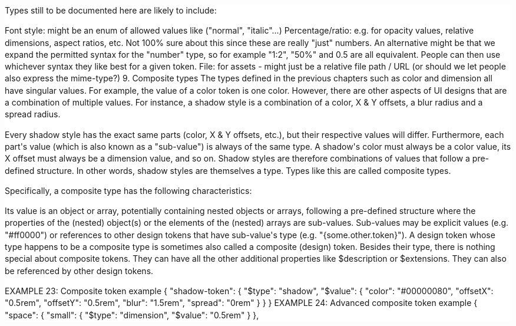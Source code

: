 Types still to be documented here are likely to include:

Font style: might be an enum of allowed values like ("normal", "italic"...)
Percentage/ratio: e.g. for opacity values, relative dimensions, aspect ratios, etc.
Not 100% sure about this since these are really "just" numbers. An alternative might be that we expand the permitted syntax for the "number" type, so for example "1:2", "50%" and 0.5 are all equivalent. People can then use whichever syntax they like best for a given token.
File: for assets - might just be a relative file path / URL (or should we let people also express the mime-type?)
9. Composite types
The types defined in the previous chapters such as color and dimension all have singular values. For example, the value of a color token is one color. However, there are other aspects of UI designs that are a combination of multiple values. For instance, a shadow style is a combination of a color, X & Y offsets, a blur radius and a spread radius.

Every shadow style has the exact same parts (color, X & Y offsets, etc.), but their respective values will differ. Furthermore, each part's value (which is also known as a "sub-value") is always of the same type. A shadow's color must always be a color value, its X offset must always be a dimension value, and so on. Shadow styles are therefore combinations of values that follow a pre-defined structure. In other words, shadow styles are themselves a type. Types like this are called composite types.

Specifically, a composite type has the following characteristics:

Its value is an object or array, potentially containing nested objects or arrays, following a pre-defined structure where the properties of the (nested) object(s) or the elements of the (nested) arrays are sub-values.
Sub-values may be explicit values (e.g. "#ff0000") or references to other design tokens that have sub-value's type (e.g. "{some.other.token}").
A design token whose type happens to be a composite type is sometimes also called a composite (design) token. Besides their type, there is nothing special about composite tokens. They can have all the other additional properties like $description or $extensions. They can also be referenced by other design tokens.

EXAMPLE 23: Composite token example
{
  "shadow-token": {
    "$type": "shadow",
    "$value": {
      "color": "#00000080",
      "offsetX": "0.5rem",
      "offsetY": "0.5rem",
      "blur": "1.5rem",
      "spread": "0rem"
    }
  }
}
EXAMPLE 24: Advanced composite token example
{
  "space": {
    "small": {
      "$type": "dimension",
      "$value": "0.5rem"
    }
  },
